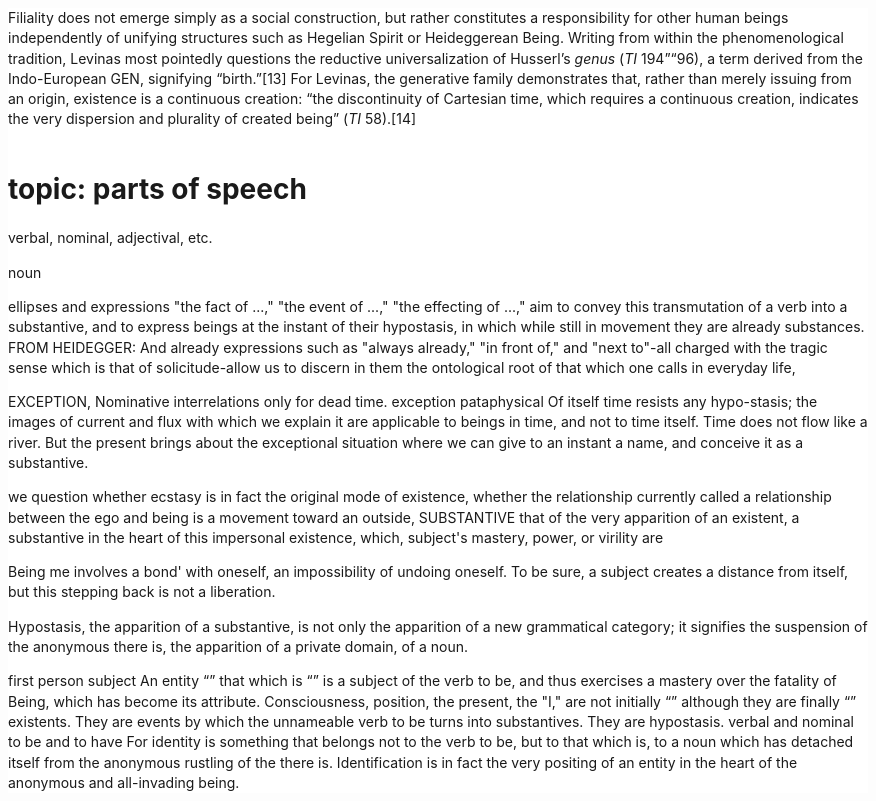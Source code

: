 Filiality does not emerge simply as a social construction, but rather constitutes a responsibility for other human beings independently of unifying structures such as Hegelian Spirit or Heideggerean Being. Writing from within the phenomenological tradition, Levinas most pointedly questions the reductive universalization of Husserl’s <em>genus</em> (<em>TI</em> 194”“96), a term derived from the Indo-European GEN, signifying “birth.”[13] For Levinas, the generative family demonstrates that, rather than merely issuing from an origin, existence is a continuous creation: “the discontinuity of Cartesian time, which requires a continuous creation, indicates the very dispersion and plurality of created being” (<em>TI</em> 58).[14]

topic: parts of speech
========================
verbal, nominal, adjectival, etc.

noun

ellipses and expressions
"the fact of ...," "the event of ...," "the
effecting of ...," aim to convey this transmutation of a verb into a substantive, and to
express beings at the instant of their hypostasis, in which while still in movement they are
already substances.
FROM HEIDEGGER:  And already
expressions such as "always already," "in front of," and "next to"-all charged with the
tragic sense which is that of solicitude-allow us to discern in them the ontological root
of that which one calls in everyday life,


EXCEPTION, Nominative interrelations only for dead time.  exception  pataphysical 
Of itself time resists any hypo-stasis; the images of
current and flux with which we explain it are applicable to beings in time, and not to time
itself. Time does not flow like a river. But the present brings about the exceptional
situation where we can give to an instant a name, and conceive it as a substantive.

we question
whether ecstasy is in fact the original mode of existence, whether the relationship
currently called a relationship between the ego and being is a movement toward an
outside, 
SUBSTANTIVE
that of the very
apparition of an existent, a substantive in the heart of this impersonal existence, which,
subject's mastery, power, or virility are

Being me involves a bond' with
oneself, an impossibility of undoing oneself. To be sure, a subject creates a distance from
itself, but this stepping back is not a liberation.


Hypostasis, the apparition of a substantive,
is not only the apparition of a new grammatical category; it signifies the suspension of
the anonymous there is, the apparition of a private domain, of a noun.

first person subject
An
entity “” that which is “” is a subject of the verb to be, and thus exercises a mastery over
the fatality of Being, which has become its attribute.
Consciousness, position, the present, the "I," are not initially “” although they are finally
“” existents. They are events by which the unnameable verb to be turns into substantives.
They are hypostasis.
verbal and nominal to be and to have
For
identity is something that belongs not to the verb to be, but to that which is, to a noun
which has detached itself from the anonymous rustling of the there is.
Identification is in
fact the very positing of an entity in the heart of the anonymous and all-invading being.
